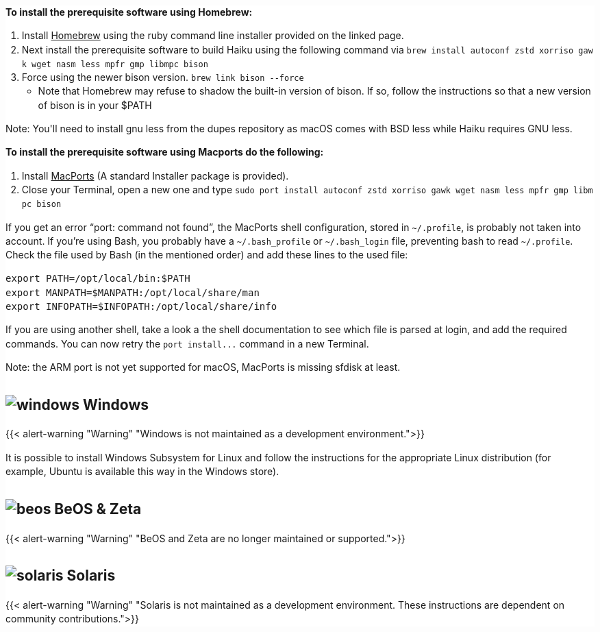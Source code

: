 **To install the prerequisite software using Homebrew:**

1. Install <a href="http://brew.sh/">Homebrew</a> using the ruby command line installer provided on the linked page.
2. Next install the prerequisite software to build Haiku using the following command via ```brew install autoconf zstd xorriso gawk wget nasm less mpfr gmp libmpc bison```
3. Force using the newer bison version. ```brew link bison --force```
    - Note that Homebrew may refuse to shadow the built-in version of bison. If so, follow the instructions so that a new version of bison is in your $PATH

Note: You'll need to install gnu less from the dupes repository as macOS comes with BSD less while Haiku requires GNU less.

**To install the prerequisite software using Macports do the following:**

1. Install <a href="http://www.macports.org/">MacPorts</a> (A standard Installer package is provided).
2. Close your Terminal, open a new one and type ```sudo port install autoconf zstd xorriso gawk wget nasm less mpfr gmp libmpc bison```

If you get an error “port: command not found”, the MacPorts shell configuration, stored in <code>~/.profile</code>, is probably not taken into account.
If you’re using Bash, you probably have a <code>~/.bash_profile</code> or <code>~/.bash_login</code> file, preventing bash to read <code>~/.profile</code>.
Check the file used by Bash (in the mentioned order) and add these lines to the used file:

<pre class="terminal">
export PATH=/opt/local/bin:$PATH
export MANPATH=$MANPATH:/opt/local/share/man
export INFOPATH=$INFOPATH:/opt/local/share/info
</pre>

If you are using another shell, take a look a the shell documentation to see which file is parsed at login, and add the required commands.
You can now retry the <code>port install...</code> command in a new Terminal.

<p>Note: the ARM port is not yet supported for macOS, MacPorts is missing sfdisk at least.</p>

<a name="windows"></a>
## ![windows](/files/os-icons/package-32.png) Windows
{{< alert-warning "Warning" "Windows is not maintained as a development environment.">}}

It is possible to install Windows Subsystem for Linux and follow the instructions
for the appropriate Linux distribution (for example, Ubuntu is available this way
in the Windows store).

<a name="beos_zeta"></a>
## ![beos](/files/os-icons/beos-32.png) BeOS & Zeta
{{< alert-warning "Warning" "BeOS and Zeta are no longer maintained or supported.">}}

<a name="solaris"></a>
## ![solaris](/files/os-icons/package-32.png) Solaris

{{< alert-warning "Warning" "Solaris is not maintained as a development environment. These instructions are dependent on community contributions.">}}

